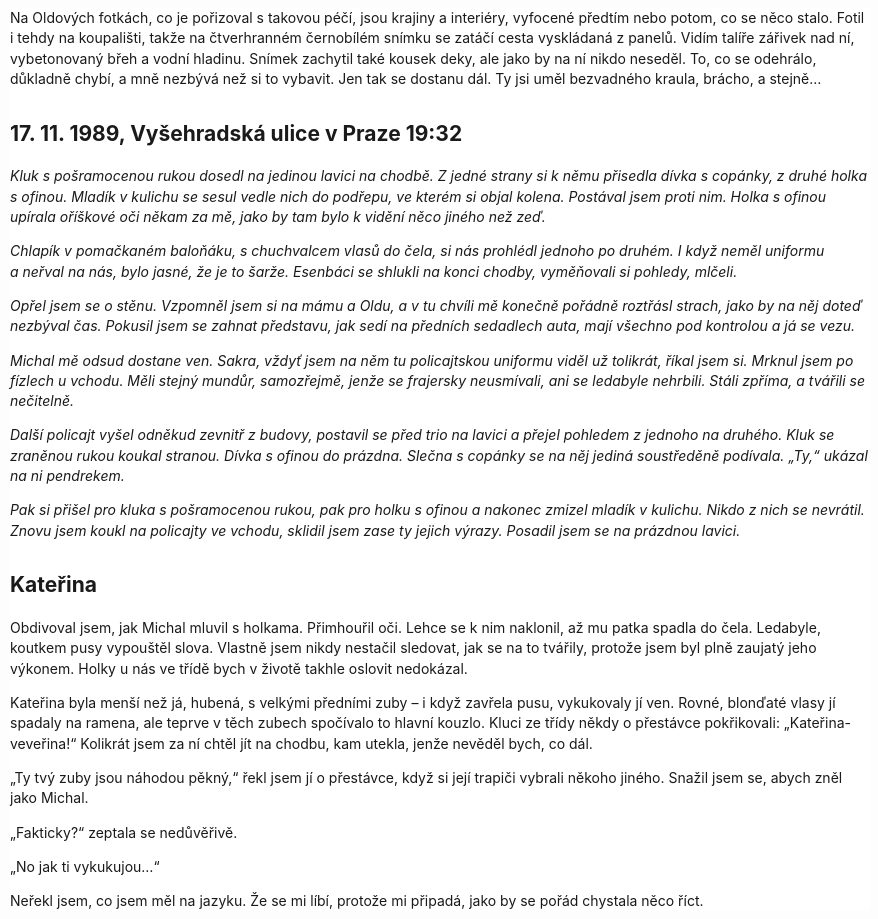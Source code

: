 Na Oldových fotkách, co je pořizoval s takovou péčí, jsou krajiny a interiéry, vyfocené předtím nebo potom, co se něco stalo. Fotil i tehdy na koupališti, takže na čtverhranném černobílém snímku se zatáčí cesta vyskládaná z panelů. Vidím talíře zářivek nad ní, vybetonovaný břeh a vodní hladinu. Snímek zachytil také kousek deky, ale jako by na ní nikdo neseděl. To, co se odehrálo, důkladně chybí, a mně nezbývá než si to vybavit. Jen tak se dostanu dál. Ty jsi uměl bezvadného kraula, brácho, a stejně…

## 17\. 11. 1989, Vyšehradská ulice v Praze 19:32

_Kluk s pošramocenou rukou dosedl na jedinou lavici na chodbě. Z jedné strany si k němu přisedla dívka s copánky, z druhé holka s ofinou. Mladík v kulichu se sesul vedle nich do podřepu, ve kterém si objal kolena. Postával jsem proti nim. Holka s ofinou upírala oříškové oči někam za mě, jako by tam bylo k vidění něco jiného než zeď._

_Chlapík v pomačkaném baloňáku, s chuchvalcem vlasů do čela, si nás prohlédl jednoho po druhém. I když neměl uniformu a neřval na nás, bylo jasné, že je to šarže. Esenbáci se shlukli na konci chodby, vyměňovali si pohledy, mlčeli._

_Opřel jsem se o stěnu. Vzpomněl jsem si na mámu a Oldu, a v tu chvíli mě konečně pořádně roztřásl strach, jako by na něj doteď nezbýval čas. Pokusil jsem se zahnat představu, jak sedí na předních sedadlech auta, mají všechno pod kontrolou a já se vezu._

_Michal mě odsud dostane ven. Sakra, vždyť jsem na něm tu policajtskou uniformu viděl už tolikrát, říkal jsem si. Mrknul jsem po fízlech u vchodu. Měli stejný mundůr, samozřejmě, jenže se frajersky neusmívali, ani se ledabyle nehrbili. Stáli zpříma, a tvářili se nečitelně._

_Další policajt vyšel odněkud zevnitř z budovy, postavil se před trio na lavici a přejel pohledem z jednoho na druhého. Kluk se zraněnou rukou koukal stranou. Dívka s ofinou do prázdna. Slečna s copánky se na něj jediná soustředěně podívala. „Ty,“ ukázal na ni pendrekem._

_Pak si přišel pro kluka s pošramocenou rukou, pak pro holku s ofinou a nakonec zmizel mladík v kulichu. Nikdo z nich se nevrátil. Znovu jsem koukl na policajty ve vchodu, sklidil jsem zase ty jejich výrazy. Posadil jsem se na prázdnou lavici._

## Kateřina

  

Obdivoval jsem, jak Michal mluvil s holkama. Přimhouřil oči. Lehce se k nim naklonil, až mu patka spadla do čela. Ledabyle, koutkem pusy vypouštěl slova. Vlastně jsem nikdy nestačil sledovat, jak se na to tvářily, protože jsem byl plně zaujatý jeho výkonem. Holky u nás ve třídě bych v životě takhle oslovit nedokázal.

Kateřina byla menší než já, hubená, s velkými předními zuby – i když zavřela pusu, vykukovaly jí ven. Rovné, blonďaté vlasy jí spadaly na ramena, ale teprve v těch zubech spočívalo to hlavní kouzlo. Kluci ze třídy někdy o přestávce pokřikovali: „Kateřina-veveřina!“ Kolikrát jsem za ní chtěl jít na chodbu, kam utekla, jenže nevěděl bych, co dál.

„Ty tvý zuby jsou náhodou pěkný,“ řekl jsem jí o přestávce, když si její trapiči vybrali někoho jiného. Snažil jsem se, abych zněl jako Michal.

„Fakticky?“ zeptala se nedůvěřivě.

„No jak ti vykukujou…“

Neřekl jsem, co jsem měl na jazyku. Že se mi líbí, protože mi připadá, jako by se pořád chystala něco říct.
